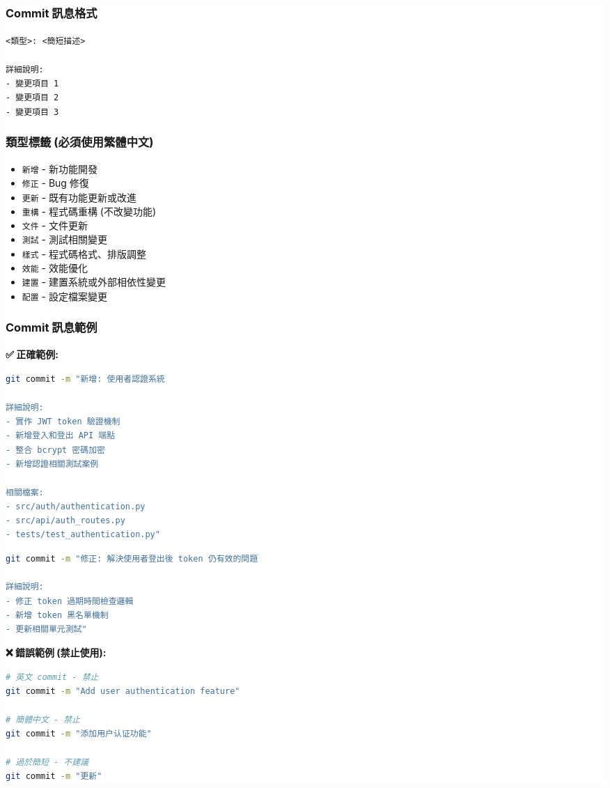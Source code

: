 ### **Commit 訊息格式**
```
<類型>: <簡短描述>

詳細說明:
- 變更項目 1
- 變更項目 2
- 變更項目 3
```

### **類型標籤 (必須使用繁體中文)**
- `新增` - 新功能開發
- `修正` - Bug 修復
- `更新` - 既有功能更新或改進
- `重構` - 程式碼重構 (不改變功能)
- `文件` - 文件更新
- `測試` - 測試相關變更
- `樣式` - 程式碼格式、排版調整
- `效能` - 效能優化
- `建置` - 建置系統或外部相依性變更
- `配置` - 設定檔案變更

### **Commit 訊息範例**

**✅ 正確範例:**
```bash
git commit -m "新增: 使用者認證系統

詳細說明:
- 實作 JWT token 驗證機制
- 新增登入和登出 API 端點
- 整合 bcrypt 密碼加密
- 新增認證相關測試案例

相關檔案:
- src/auth/authentication.py
- src/api/auth_routes.py
- tests/test_authentication.py"
```

```bash
git commit -m "修正: 解決使用者登出後 token 仍有效的問題

詳細說明:
- 修正 token 過期時間檢查邏輯
- 新增 token 黑名單機制
- 更新相關單元測試"
```

**❌ 錯誤範例 (禁止使用):**
```bash
# 英文 commit - 禁止
git commit -m "Add user authentication feature"

# 簡體中文 - 禁止
git commit -m "添加用户认证功能"

# 過於簡短 - 不建議
git commit -m "更新"
```
